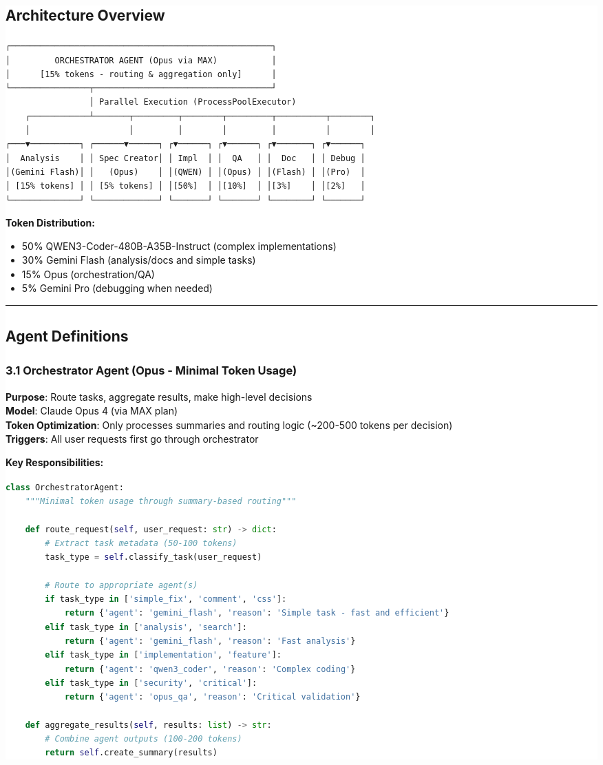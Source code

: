 
## Architecture Overview

```
┌─────────────────────────────────────────────────────┐
│         ORCHESTRATOR AGENT (Opus via MAX)           │
│      [15% tokens - routing & aggregation only]      │
└────────────────┬────────────────────────────────────┘
                 │ Parallel Execution (ProcessPoolExecutor)
    ┌────────────┴───────┬─────────┬────────┬─────────┬──────────┬────────┐
    │                    │         │        │         │          │        │
┌───▼──────────┐ ┌──────▼──────┐ ┌▼──────┐ ┌▼──────┐ ┌▼───────┐ ┌▼──────┐
│  Analysis    │ │ Spec Creator│ │ Impl  │ │  QA   │ │  Doc   │ │ Debug │
│(Gemini Flash)│ │   (Opus)    │ │(QWEN) │ │(Opus) │ │(Flash) │ │(Pro)  │
│ [15% tokens] │ │ [5% tokens] │ │[50%]  │ │[10%]  │ │[3%]    │ │[2%]   │
└──────────────┘ └─────────────┘ └───────┘ └───────┘ └────────┘ └───────┘
```

**Token Distribution:**
- 50% QWEN3-Coder-480B-A35B-Instruct (complex implementations)
- 30% Gemini Flash (analysis/docs and simple tasks)
- 15% Opus (orchestration/QA)
- 5% Gemini Pro (debugging when needed)

---

## Agent Definitions

### 3.1 Orchestrator Agent (Opus - Minimal Token Usage)

**Purpose**: Route tasks, aggregate results, make high-level decisions  
**Model**: Claude Opus 4 (via MAX plan)  
**Token Optimization**: Only processes summaries and routing logic (~200-500 tokens per decision)  
**Triggers**: All user requests first go through orchestrator

**Key Responsibilities:**
```python
class OrchestratorAgent:
    """Minimal token usage through summary-based routing"""
    
    def route_request(self, user_request: str) -> dict:
        # Extract task metadata (50-100 tokens)
        task_type = self.classify_task(user_request)
        
        # Route to appropriate agent(s)
        if task_type in ['simple_fix', 'comment', 'css']:
            return {'agent': 'gemini_flash', 'reason': 'Simple task - fast and efficient'}
        elif task_type in ['analysis', 'search']:
            return {'agent': 'gemini_flash', 'reason': 'Fast analysis'}
        elif task_type in ['implementation', 'feature']:
            return {'agent': 'qwen3_coder', 'reason': 'Complex coding'}
        elif task_type in ['security', 'critical']:
            return {'agent': 'opus_qa', 'reason': 'Critical validation'}
            
    def aggregate_results(self, results: list) -> str:
        # Combine agent outputs (100-200 tokens)
        return self.create_summary(results)
```
